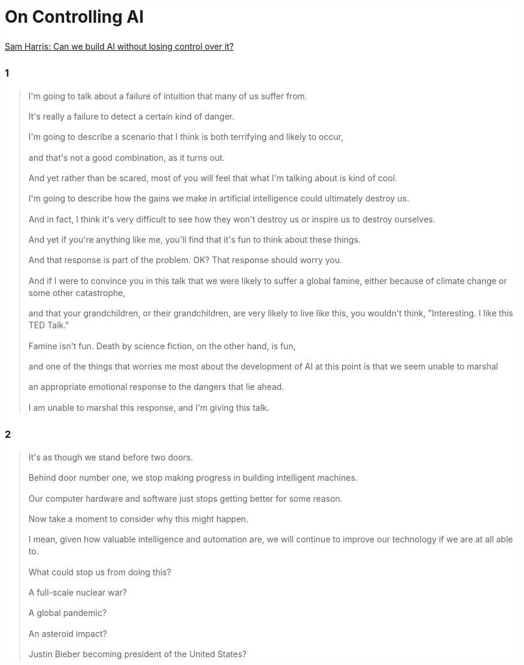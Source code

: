 # On Controlling AI
[Sam Harris: Can we build AI without losing control over it?](https://www.ted.com/talks/sam_harris_can_we_build_ai_without_losing_control_over_it)

### 1
> I'm going to talk about a failure of intuition that many of us suffer from.
> 
> It's really a failure to detect a certain kind of danger.
> 
> I'm going to describe a scenario that I think is both terrifying and likely to occur,
> 
> and that's not a good combination, as it turns out.
> 
> And yet rather than be scared, most of you will feel that what I'm talking about is kind of cool.
> 
> I'm going to describe how the gains we make in artificial intelligence could ultimately destroy us.
> 
> And in fact, I think it's very difficult to see how they won't destroy us or inspire us to destroy ourselves.
> 
> And yet if you're anything like me, you'll find that it's fun to think about these things.
> 
> And that response is part of the problem. OK? That response should worry you.
> 
> And if I were to convince you in this talk that we were likely to suffer a global famine, either because of climate change or some other catastrophe,
> 
> and that your grandchildren, or their grandchildren, are very likely to live like this, you wouldn't think, "Interesting. I like this TED Talk."
> 
> Famine isn't fun. Death by science fiction, on the other hand, is fun,
> 
> and one of the things that worries me most about the development of AI at this point is that we seem unable to marshal
> 
> an appropriate emotional response to the dangers that lie ahead.
> 
> I am unable to marshal this response, and I'm giving this talk.

### 2

> It's as though we stand before two doors.
> 
> Behind door number one, we stop making progress in building intelligent machines.
> 
> Our computer hardware and software just stops getting better for some reason.
> 
> Now take a moment to consider why this might happen.
> 
> I mean, given how valuable intelligence and automation are, we will continue to improve our technology if we are at all able to.
> 
> What could stop us from doing this?
> 
> A full-scale nuclear war?
> 
> A global pandemic?
> 
> An asteroid impact?
> 
> Justin Bieber becoming president of the United States?
